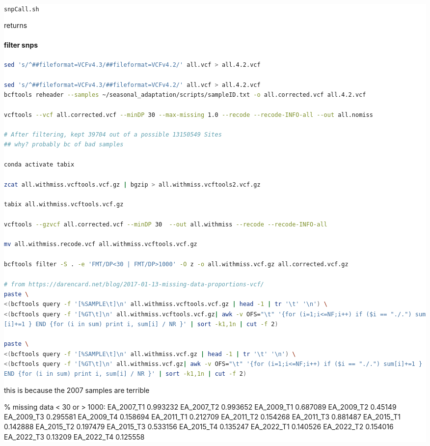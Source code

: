 `snpCall.sh`

returns 


#### filter snps


```bash
sed 's/^##fileformat=VCFv4.3/##fileformat=VCFv4.2/' all.vcf > all.4.2.vcf

sed 's/^##fileformat=VCFv4.3/##fileformat=VCFv4.2/' all.vcf > all.4.2.vcf
bcftools reheader --samples ~/seasonal_adaptation/scripts/sampleID.txt -o all.corrected.vcf all.4.2.vcf

vcftools --vcf all.corrected.vcf --minDP 30 --max-missing 1.0 --recode --recode-INFO-all --out all.nomiss

# After filtering, kept 39704 out of a possible 13150549 Sites
## why? probably bc of bad samples

conda activate tabix

zcat all.withmiss.vcftools.vcf.gz | bgzip > all.withmiss.vcftools2.vcf.gz

tabix all.withmiss.vcftools.vcf.gz 

vcftools --gzvcf all.corrected.vcf --minDP 30  --out all.withmiss --recode --recode-INFO-all

mv all.withmiss.recode.vcf all.withmiss.vcftools.vcf.gz

bcftools filter -S . -e 'FMT/DP<30 | FMT/DP>1000' -O z -o all.withmiss.vcf.gz all.corrected.vcf.gz

# from https://darencard.net/blog/2017-01-13-missing-data-proportions-vcf/
paste \
<(bcftools query -f '[%SAMPLE\t]\n' all.withmiss.vcftools.vcf.gz | head -1 | tr '\t' '\n') \
<(bcftools query -f '[%GT\t]\n' all.withmiss.vcftools.vcf.gz| awk -v OFS="\t" '{for (i=1;i<=NF;i++) if ($i == "./.") sum[i]+=1 } END {for (i in sum) print i, sum[i] / NR }' | sort -k1,1n | cut -f 2)

paste \
<(bcftools query -f '[%SAMPLE\t]\n' all.withmiss.vcf.gz | head -1 | tr '\t' '\n') \
<(bcftools query -f '[%GT\t]\n' all.withmiss.vcf.gz| awk -v OFS="\t" '{for (i=1;i<=NF;i++) if ($i == "./.") sum[i]+=1 } END {for (i in sum) print i, sum[i] / NR }' | sort -k1,1n | cut -f 2)


```
this is because the 2007 samples are terrible

% missing data < 30 or > 1000:
EA_2007_T1	0.993232
EA_2007_T2	0.993652
EA_2009_T1	0.687089
EA_2009_T2	0.45149
EA_2009_T3	0.295581
EA_2009_T4	0.158694
EA_2011_T1	0.212709
EA_2011_T2	0.154268
EA_2011_T3	0.881487
EA_2015_T1	0.142888
EA_2015_T2	0.197479
EA_2015_T3	0.533156
EA_2015_T4	0.135247
EA_2022_T1	0.140526
EA_2022_T2	0.154016
EA_2022_T3	0.13209
EA_2022_T4	0.125558
